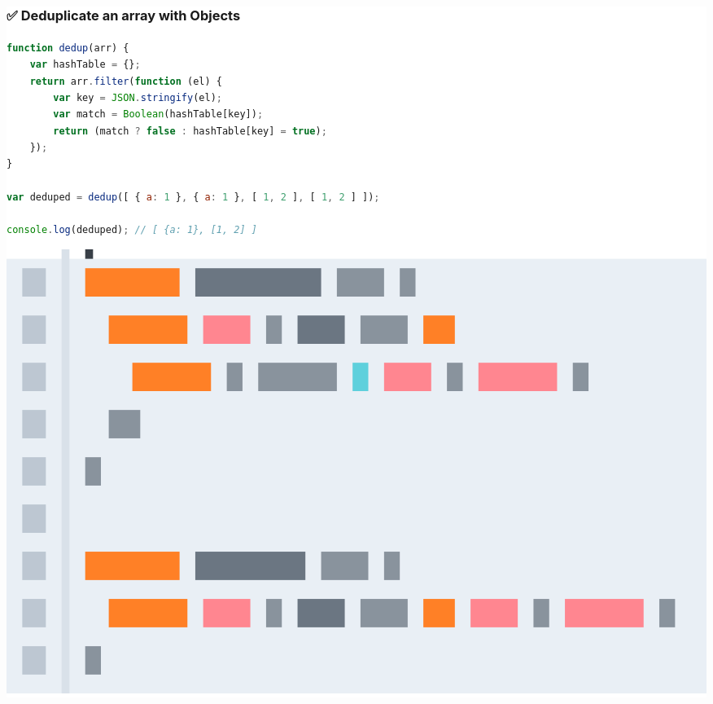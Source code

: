 ### ✅ Deduplicate an array with Objects
```js
function dedup(arr) {
	var hashTable = {};
	return arr.filter(function (el) {
		var key = JSON.stringify(el);
		var match = Boolean(hashTable[key]);
		return (match ? false : hashTable[key] = true);
	});
}

var deduped = dedup([ { a: 1 }, { a: 1 }, [ 1, 2 ], [ 1, 2 ] ]);

console.log(deduped); // [ {a: 1}, [1, 2] ]
```

![code3](code3.gif)
